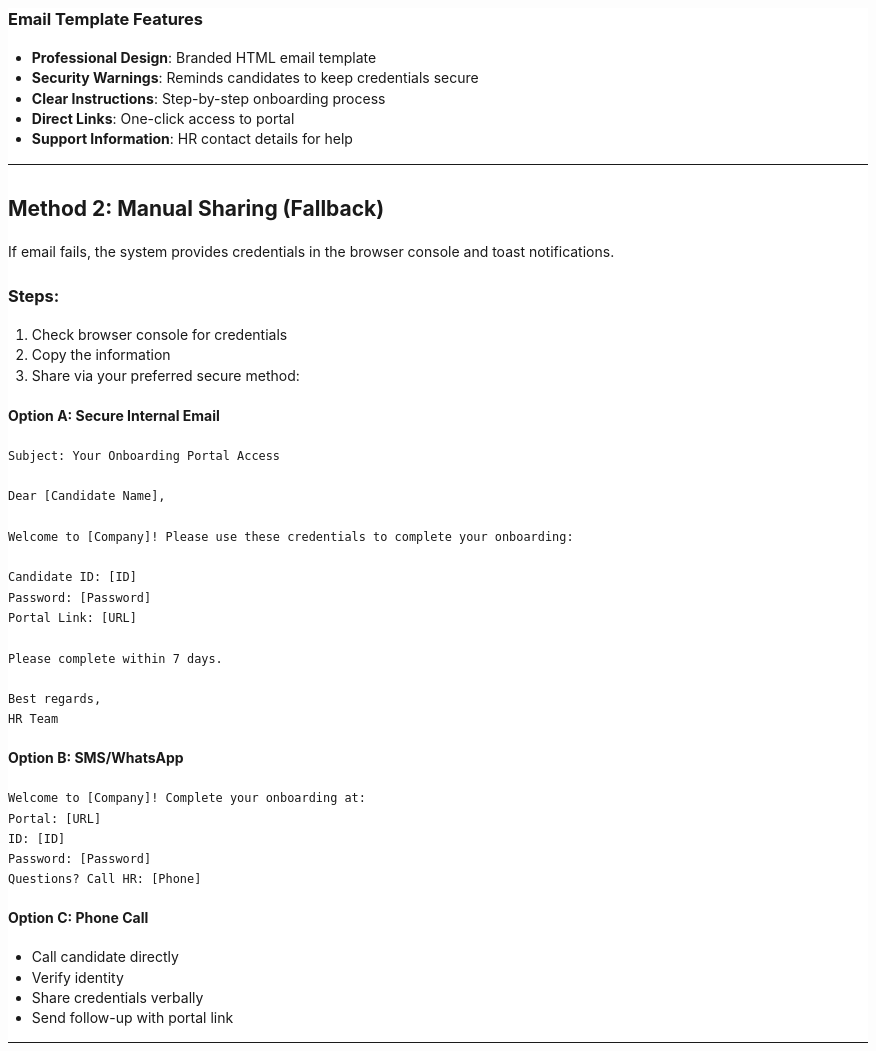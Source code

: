 ### Email Template Features
- **Professional Design**: Branded HTML email template
- **Security Warnings**: Reminds candidates to keep credentials secure
- **Clear Instructions**: Step-by-step onboarding process
- **Direct Links**: One-click access to portal
- **Support Information**: HR contact details for help

---

## Method 2: Manual Sharing (Fallback)

If email fails, the system provides credentials in the browser console and toast notifications.

### Steps:
1. Check browser console for credentials
2. Copy the information
3. Share via your preferred secure method:

#### Option A: Secure Internal Email
```
Subject: Your Onboarding Portal Access

Dear [Candidate Name],

Welcome to [Company]! Please use these credentials to complete your onboarding:

Candidate ID: [ID]
Password: [Password]
Portal Link: [URL]

Please complete within 7 days.

Best regards,
HR Team
```

#### Option B: SMS/WhatsApp
```
Welcome to [Company]! Complete your onboarding at:
Portal: [URL]
ID: [ID]
Password: [Password]
Questions? Call HR: [Phone]
```

#### Option C: Phone Call
- Call candidate directly
- Verify identity
- Share credentials verbally
- Send follow-up with portal link

---
